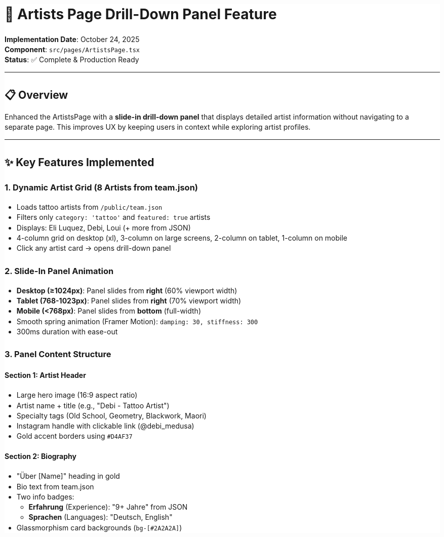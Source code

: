 # 🎨 Artists Page Drill-Down Panel Feature

**Implementation Date**: October 24, 2025  
**Component**: `src/pages/ArtistsPage.tsx`  
**Status**: ✅ Complete & Production Ready

---

## 📋 Overview

Enhanced the ArtistsPage with a **slide-in drill-down panel** that displays detailed artist information without navigating to a separate page. This improves UX by keeping users in context while exploring artist profiles.

---

## ✨ Key Features Implemented

### 1. **Dynamic Artist Grid** (8 Artists from team.json)
- Loads tattoo artists from `/public/team.json`
- Filters only `category: 'tattoo'` and `featured: true` artists
- Displays: Eli Luquez, Debi, Loui (+ more from JSON)
- 4-column grid on desktop (xl), 3-column on large screens, 2-column on tablet, 1-column on mobile
- Click any artist card → opens drill-down panel

### 2. **Slide-In Panel Animation**
- **Desktop (≥1024px)**: Panel slides from **right** (60% viewport width)
- **Tablet (768-1023px)**: Panel slides from **right** (70% viewport width)
- **Mobile (<768px)**: Panel slides from **bottom** (full-width)
- Smooth spring animation (Framer Motion): `damping: 30, stiffness: 300`
- 300ms duration with ease-out

### 3. **Panel Content Structure**

#### **Section 1: Artist Header**
- Large hero image (16:9 aspect ratio)
- Artist name + title (e.g., "Debi - Tattoo Artist")
- Specialty tags (Old School, Geometry, Blackwork, Maori)
- Instagram handle with clickable link (@debi_medusa)
- Gold accent borders using `#D4AF37`

#### **Section 2: Biography**
- "Über [Name]" heading in gold
- Bio text from team.json
- Two info badges:
  - **Erfahrung** (Experience): "9+ Jahre" from JSON
  - **Sprachen** (Languages): "Deutsch, English"
- Glassmorphism card backgrounds (`bg-[#2A2A2A]`)

